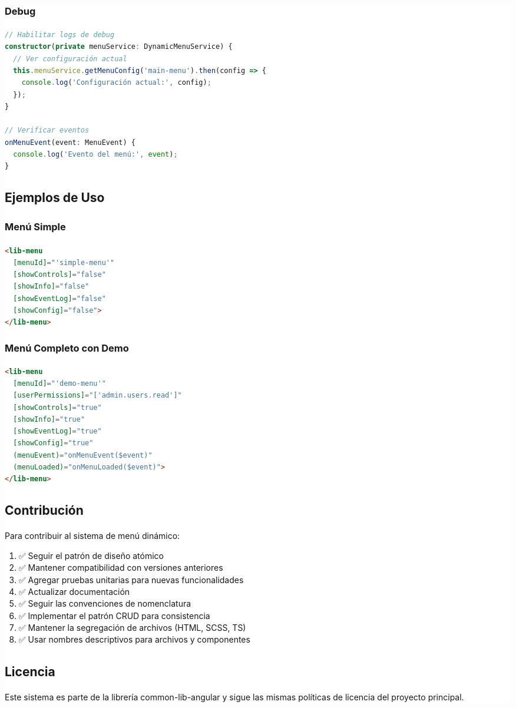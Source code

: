### Debug

```typescript
// Habilitar logs de debug
constructor(private menuService: DynamicMenuService) {
  // Ver configuración actual
  this.menuService.getMenuConfig('main-menu').then(config => {
    console.log('Configuración actual:', config);
  });
}

// Verificar eventos
onMenuEvent(event: MenuEvent) {
  console.log('Evento del menú:', event);
}
```

## Ejemplos de Uso

### Menú Simple
```html
<lib-menu 
  [menuId]="'simple-menu'"
  [showControls]="false"
  [showInfo]="false"
  [showEventLog]="false"
  [showConfig]="false">
</lib-menu>
```

### Menú Completo con Demo
```html
<lib-menu 
  [menuId]="'demo-menu'"
  [userPermissions]="['admin.users.read']"
  [showControls]="true"
  [showInfo]="true"
  [showEventLog]="true"
  [showConfig]="true"
  (menuEvent)="onMenuEvent($event)"
  (menuLoaded)="onMenuLoaded($event)">
</lib-menu>
```

## Contribución

Para contribuir al sistema de menú dinámico:

1. ✅ Seguir el patrón de diseño atómico
2. ✅ Mantener compatibilidad con versiones anteriores
3. ✅ Agregar pruebas unitarias para nuevas funcionalidades
4. ✅ Actualizar documentación
5. ✅ Seguir las convenciones de nomenclatura
6. ✅ Implementar el patrón CRUD para consistencia
7. ✅ Mantener la segregación de archivos (HTML, SCSS, TS)
8. ✅ Usar nombres descriptivos para archivos y componentes

## Licencia

Este sistema es parte de la librería common-lib-angular y sigue las mismas políticas de licencia del proyecto principal. 